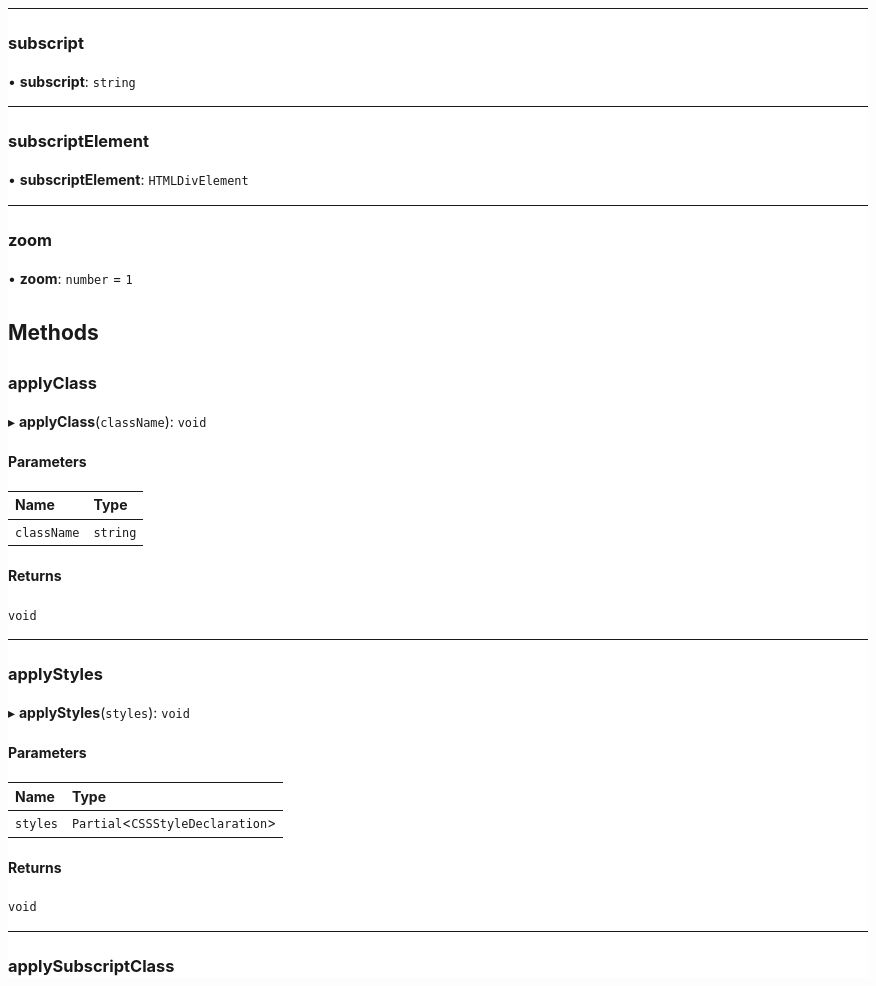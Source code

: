 ___

### subscript

• **subscript**: `string`

___

### subscriptElement

• **subscriptElement**: `HTMLDivElement`

___

### zoom

• **zoom**: `number` = `1`

## Methods

### applyClass

▸ **applyClass**(`className`): `void`

#### Parameters

| Name | Type |
| :------ | :------ |
| `className` | `string` |

#### Returns

`void`

___

### applyStyles

▸ **applyStyles**(`styles`): `void`

#### Parameters

| Name | Type |
| :------ | :------ |
| `styles` | `Partial`\<`CSSStyleDeclaration`\> |

#### Returns

`void`

___

### applySubscriptClass
